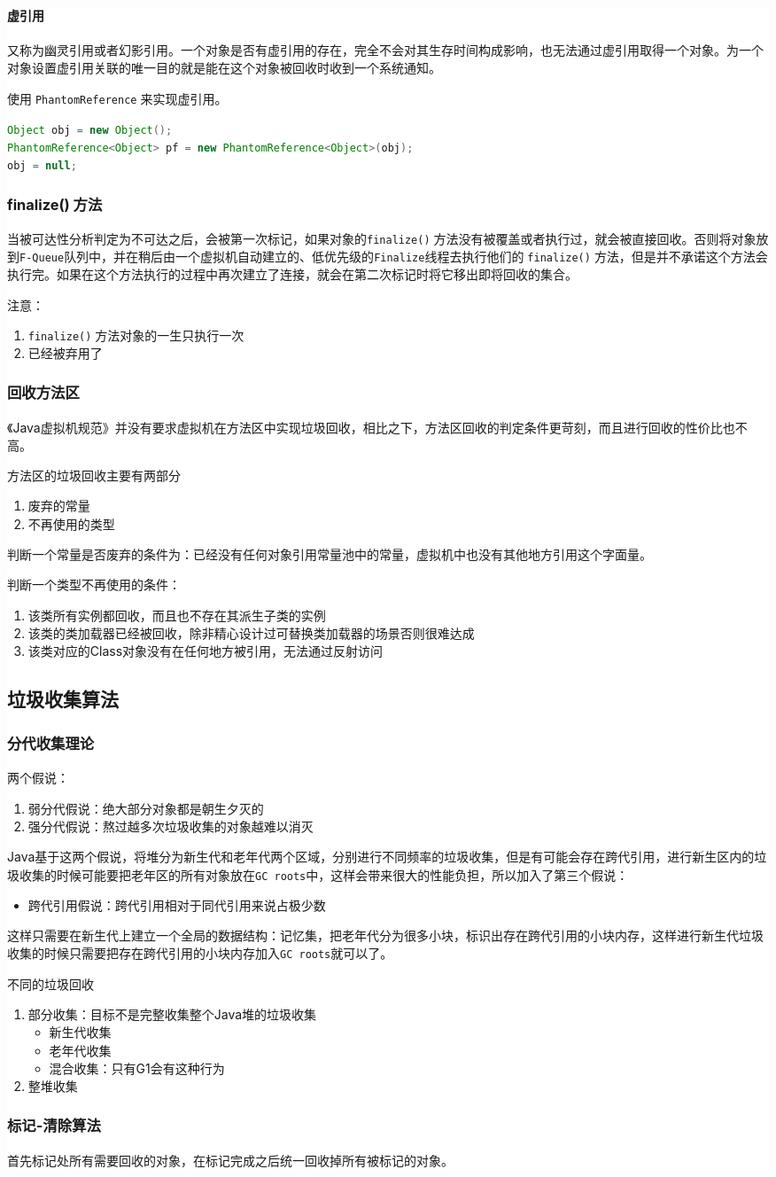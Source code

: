 #### 虚引用

又称为幽灵引用或者幻影引用。一个对象是否有虚引用的存在，完全不会对其生存时间构成影响，也无法通过虚引用取得一个对象。为一个对象设置虚引用关联的唯一目的就是能在这个对象被回收时收到一个系统通知。

使用 `PhantomReference` 来实现虚引用。

```java
Object obj = new Object();
PhantomReference<Object> pf = new PhantomReference<Object>(obj);
obj = null;
```

### finalize() 方法
当被可达性分析判定为不可达之后，会被第一次标记，如果对象的`finalize()` 方法没有被覆盖或者执行过，就会被直接回收。否则将对象放到`F-Queue`队列中，并在稍后由一个虚拟机自动建立的、低优先级的`Finalize`线程去执行他们的 `finalize()` 方法，但是并不承诺这个方法会执行完。如果在这个方法执行的过程中再次建立了连接，就会在第二次标记时将它移出即将回收的集合。

注意：
1. `finalize()` 方法对象的一生只执行一次
2. 已经被弃用了

### 回收方法区
《Java虚拟机规范》并没有要求虚拟机在方法区中实现垃圾回收，相比之下，方法区回收的判定条件更苛刻，而且进行回收的性价比也不高。

方法区的垃圾回收主要有两部分
1. 废弃的常量
2. 不再使用的类型

判断一个常量是否废弃的条件为：已经没有任何对象引用常量池中的常量，虚拟机中也没有其他地方引用这个字面量。

判断一个类型不再使用的条件：
1. 该类所有实例都回收，而且也不存在其派生子类的实例
2. 该类的类加载器已经被回收，除非精心设计过可替换类加载器的场景否则很难达成
3. 该类对应的Class对象没有在任何地方被引用，无法通过反射访问

## 垃圾收集算法
### 分代收集理论
两个假说：
1. 弱分代假说：绝大部分对象都是朝生夕灭的
2. 强分代假说：熬过越多次垃圾收集的对象越难以消灭

Java基于这两个假说，将堆分为新生代和老年代两个区域，分别进行不同频率的垃圾收集，但是有可能会存在跨代引用，进行新生区内的垃圾收集的时候可能要把老年区的所有对象放在`GC roots`中，这样会带来很大的性能负担，所以加入了第三个假说：
- 跨代引用假说：跨代引用相对于同代引用来说占极少数

这样只需要在新生代上建立一个全局的数据结构：记忆集，把老年代分为很多小块，标识出存在跨代引用的小块内存，这样进行新生代垃圾收集的时候只需要把存在跨代引用的小块内存加入`GC roots`就可以了。

不同的垃圾回收
1. 部分收集：目标不是完整收集整个Java堆的垃圾收集
	- 新生代收集
	- 老年代收集
	- 混合收集：只有G1会有这种行为
2. 整堆收集

### 标记-清除算法
首先标记处所有需要回收的对象，在标记完成之后统一回收掉所有被标记的对象。
